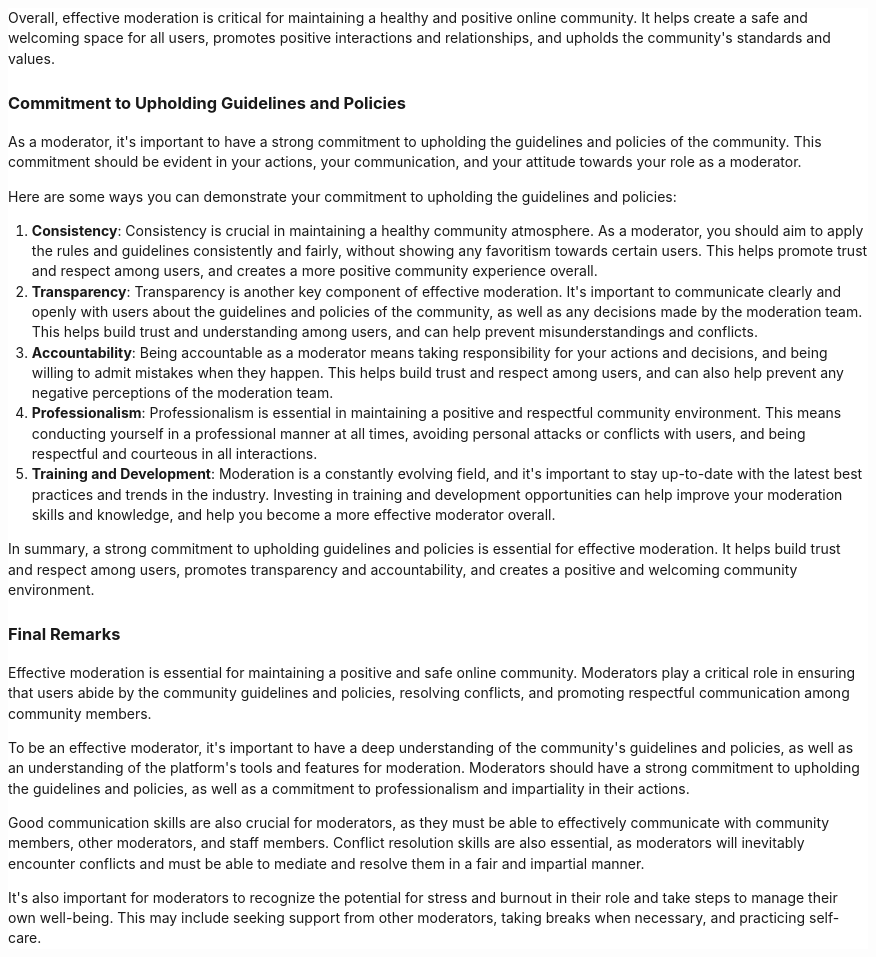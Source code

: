 Overall, effective moderation is critical for maintaining a healthy and positive online community. It helps create a safe and welcoming space for all users, promotes positive interactions and relationships, and upholds the community's standards and values.

### Commitment to Upholding Guidelines and Policies

As a moderator, it's important to have a strong commitment to upholding the guidelines and policies of the community. This commitment should be evident in your actions, your communication, and your attitude towards your role as a moderator.

Here are some ways you can demonstrate your commitment to upholding the guidelines and policies:

1. **Consistency**: Consistency is crucial in maintaining a healthy community atmosphere. As a moderator, you should aim to apply the rules and guidelines consistently and fairly, without showing any favoritism towards certain users. This helps promote trust and respect among users, and creates a more positive community experience overall.
2. **Transparency**: Transparency is another key component of effective moderation. It's important to communicate clearly and openly with users about the guidelines and policies of the community, as well as any decisions made by the moderation team. This helps build trust and understanding among users, and can help prevent misunderstandings and conflicts.
3. **Accountability**: Being accountable as a moderator means taking responsibility for your actions and decisions, and being willing to admit mistakes when they happen. This helps build trust and respect among users, and can also help prevent any negative perceptions of the moderation team.
4. **Professionalism**: Professionalism is essential in maintaining a positive and respectful community environment. This means conducting yourself in a professional manner at all times, avoiding personal attacks or conflicts with users, and being respectful and courteous in all interactions.
5. **Training and Development**: Moderation is a constantly evolving field, and it's important to stay up-to-date with the latest best practices and trends in the industry. Investing in training and development opportunities can help improve your moderation skills and knowledge, and help you become a more effective moderator overall.

In summary, a strong commitment to upholding guidelines and policies is essential for effective moderation. It helps build trust and respect among users, promotes transparency and accountability, and creates a positive and welcoming community environment.

### Final Remarks

Effective moderation is essential for maintaining a positive and safe online community. Moderators play a critical role in ensuring that users abide by the community guidelines and policies, resolving conflicts, and promoting respectful communication among community members.

To be an effective moderator, it's important to have a deep understanding of the community's guidelines and policies, as well as an understanding of the platform's tools and features for moderation. Moderators should have a strong commitment to upholding the guidelines and policies, as well as a commitment to professionalism and impartiality in their actions.

Good communication skills are also crucial for moderators, as they must be able to effectively communicate with community members, other moderators, and staff members. Conflict resolution skills are also essential, as moderators will inevitably encounter conflicts and must be able to mediate and resolve them in a fair and impartial manner.

It's also important for moderators to recognize the potential for stress and burnout in their role and take steps to manage their own well-being. This may include seeking support from other moderators, taking breaks when necessary, and practicing self-care.
